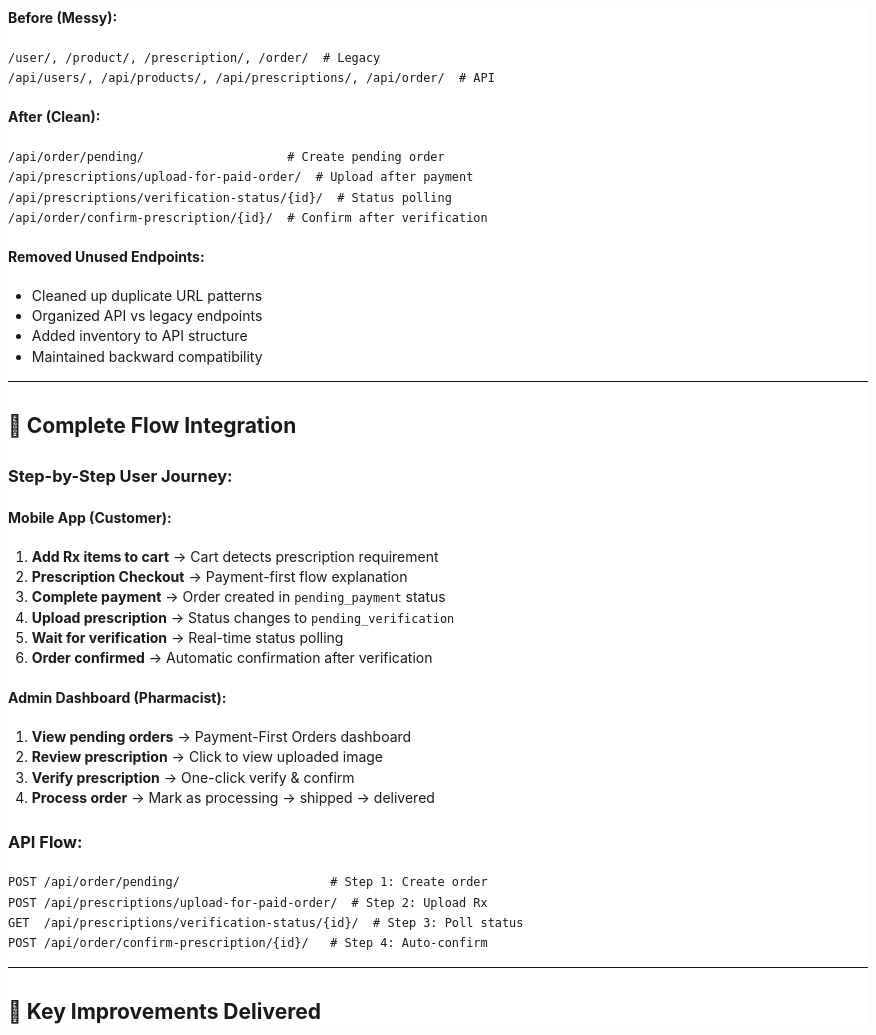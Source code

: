 #### **Before (Messy):**
```
/user/, /product/, /prescription/, /order/  # Legacy
/api/users/, /api/products/, /api/prescriptions/, /api/order/  # API
```

#### **After (Clean):**
```
/api/order/pending/                    # Create pending order
/api/prescriptions/upload-for-paid-order/  # Upload after payment
/api/prescriptions/verification-status/{id}/  # Status polling
/api/order/confirm-prescription/{id}/  # Confirm after verification
```

#### **Removed Unused Endpoints:**
- Cleaned up duplicate URL patterns
- Organized API vs legacy endpoints
- Added inventory to API structure
- Maintained backward compatibility

---

## 🔄 **Complete Flow Integration**

### **Step-by-Step User Journey:**

#### **Mobile App (Customer):**
1. **Add Rx items to cart** → Cart detects prescription requirement
2. **Prescription Checkout** → Payment-first flow explanation
3. **Complete payment** → Order created in `pending_payment` status
4. **Upload prescription** → Status changes to `pending_verification`
5. **Wait for verification** → Real-time status polling
6. **Order confirmed** → Automatic confirmation after verification

#### **Admin Dashboard (Pharmacist):**
1. **View pending orders** → Payment-First Orders dashboard
2. **Review prescription** → Click to view uploaded image
3. **Verify prescription** → One-click verify & confirm
4. **Process order** → Mark as processing → shipped → delivered

### **API Flow:**
```
POST /api/order/pending/                     # Step 1: Create order
POST /api/prescriptions/upload-for-paid-order/  # Step 2: Upload Rx
GET  /api/prescriptions/verification-status/{id}/  # Step 3: Poll status
POST /api/order/confirm-prescription/{id}/   # Step 4: Auto-confirm
```

---

## 🎯 **Key Improvements Delivered**
